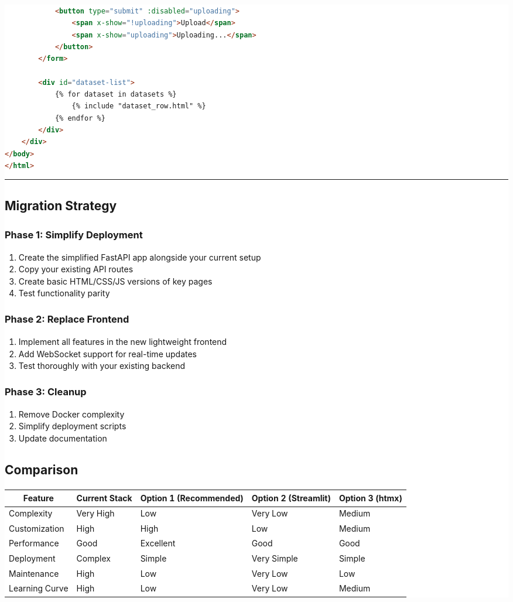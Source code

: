 ```html
            <button type="submit" :disabled="uploading">
                <span x-show="!uploading">Upload</span>
                <span x-show="uploading">Uploading...</span>
            </button>
        </form>
        
        <div id="dataset-list">
            {% for dataset in datasets %}
                {% include "dataset_row.html" %}
            {% endfor %}
        </div>
    </div>
</body>
</html>
```

---

## Migration Strategy

### Phase 1: Simplify Deployment
1. Create the simplified FastAPI app alongside your current setup
2. Copy your existing API routes
3. Create basic HTML/CSS/JS versions of key pages
4. Test functionality parity

### Phase 2: Replace Frontend
1. Implement all features in the new lightweight frontend
2. Add WebSocket support for real-time updates
3. Test thoroughly with your existing backend

### Phase 3: Cleanup
1. Remove Docker complexity
2. Simplify deployment scripts
3. Update documentation

## Comparison

| Feature | Current Stack | Option 1 (Recommended) | Option 2 (Streamlit) | Option 3 (htmx) |
|---------|---------------|------------------------|----------------------|------------------|
| Complexity | Very High | Low | Very Low | Medium |
| Customization | High | High | Low | Medium |
| Performance | Good | Excellent | Good | Good |
| Deployment | Complex | Simple | Very Simple | Simple |
| Maintenance | High | Low | Very Low | Low |
| Learning Curve | High | Low | Very Low | Medium |
